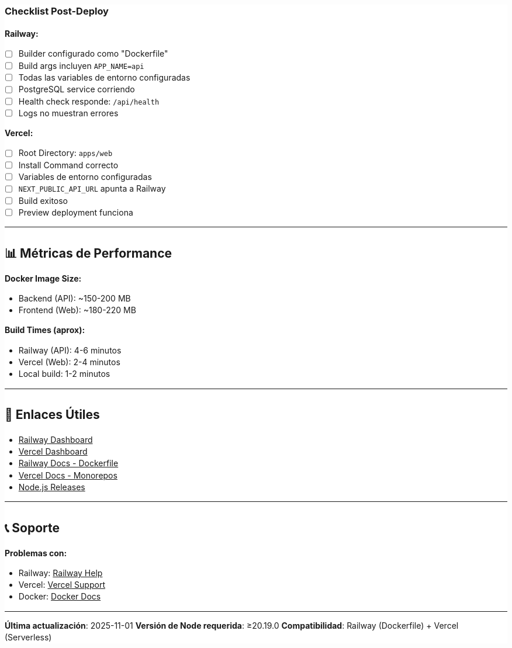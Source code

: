 ### Checklist Post-Deploy

**Railway:**
- [ ] Builder configurado como "Dockerfile"
- [ ] Build args incluyen `APP_NAME=api`
- [ ] Todas las variables de entorno configuradas
- [ ] PostgreSQL service corriendo
- [ ] Health check responde: `/api/health`
- [ ] Logs no muestran errores

**Vercel:**
- [ ] Root Directory: `apps/web`
- [ ] Install Command correcto
- [ ] Variables de entorno configuradas
- [ ] `NEXT_PUBLIC_API_URL` apunta a Railway
- [ ] Build exitoso
- [ ] Preview deployment funciona

---

## 📊 Métricas de Performance

**Docker Image Size:**
- Backend (API): ~150-200 MB
- Frontend (Web): ~180-220 MB

**Build Times (aprox):**
- Railway (API): 4-6 minutos
- Vercel (Web): 2-4 minutos
- Local build: 1-2 minutos

---

## 🔗 Enlaces Útiles

- [Railway Dashboard](https://railway.app/dashboard)
- [Vercel Dashboard](https://vercel.com/dashboard)
- [Railway Docs - Dockerfile](https://docs.railway.app/deploy/dockerfiles)
- [Vercel Docs - Monorepos](https://vercel.com/docs/monorepos)
- [Node.js Releases](https://nodejs.org/en/about/previous-releases)

---

## 📞 Soporte

**Problemas con:**
- Railway: [Railway Help](https://help.railway.app)
- Vercel: [Vercel Support](https://vercel.com/support)
- Docker: [Docker Docs](https://docs.docker.com)

---

**Última actualización**: 2025-11-01
**Versión de Node requerida**: ≥20.19.0
**Compatibilidad**: Railway (Dockerfile) + Vercel (Serverless)
